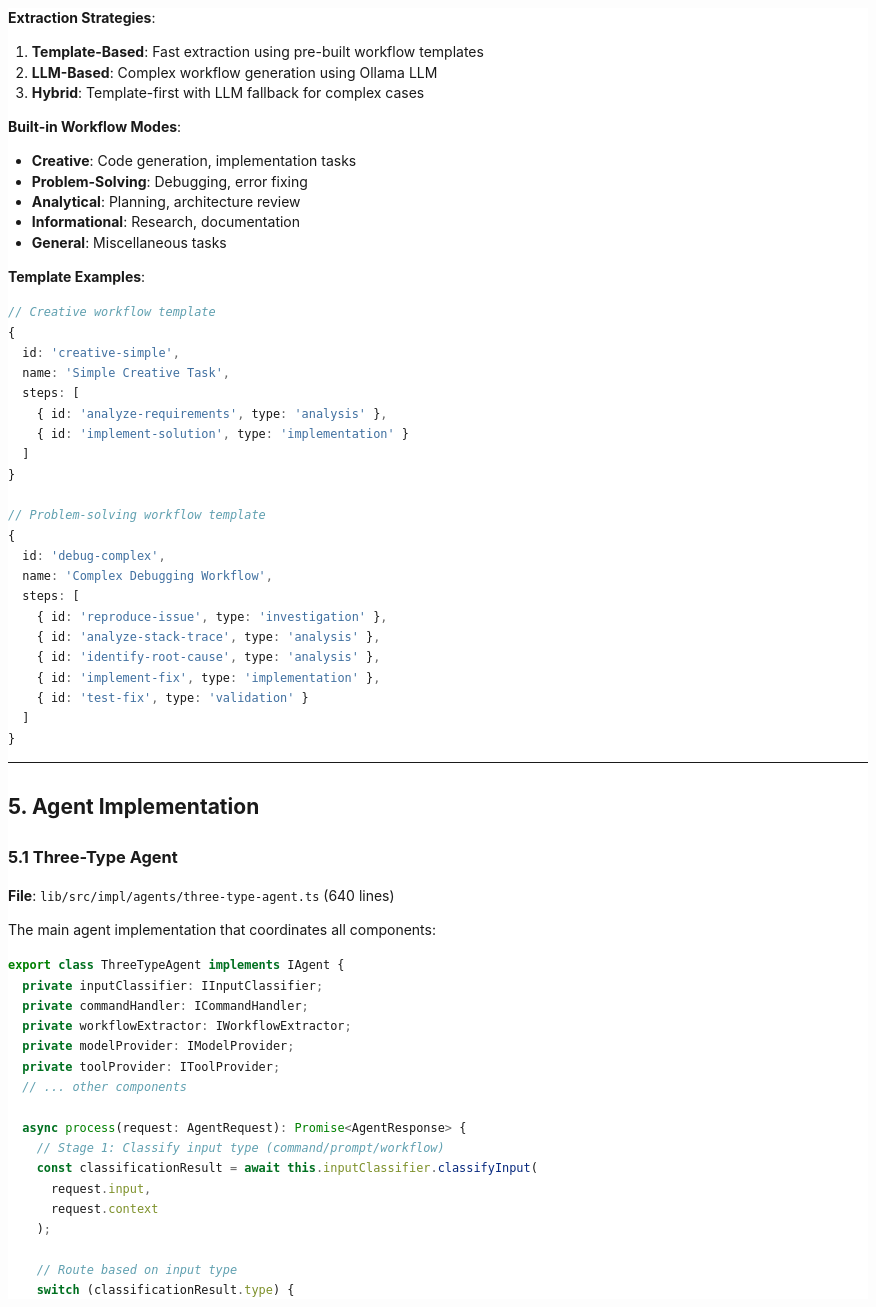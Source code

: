**Extraction Strategies**:
1. **Template-Based**: Fast extraction using pre-built workflow templates
2. **LLM-Based**: Complex workflow generation using Ollama LLM
3. **Hybrid**: Template-first with LLM fallback for complex cases

**Built-in Workflow Modes**:
- **Creative**: Code generation, implementation tasks
- **Problem-Solving**: Debugging, error fixing
- **Analytical**: Planning, architecture review  
- **Informational**: Research, documentation
- **General**: Miscellaneous tasks

**Template Examples**:
```typescript
// Creative workflow template
{
  id: 'creative-simple',
  name: 'Simple Creative Task',
  steps: [
    { id: 'analyze-requirements', type: 'analysis' },
    { id: 'implement-solution', type: 'implementation' }
  ]
}

// Problem-solving workflow template  
{
  id: 'debug-complex',
  name: 'Complex Debugging Workflow',
  steps: [
    { id: 'reproduce-issue', type: 'investigation' },
    { id: 'analyze-stack-trace', type: 'analysis' },
    { id: 'identify-root-cause', type: 'analysis' },
    { id: 'implement-fix', type: 'implementation' },
    { id: 'test-fix', type: 'validation' }
  ]
}
```

---

## 5. Agent Implementation

### 5.1 Three-Type Agent

**File**: `lib/src/impl/agents/three-type-agent.ts` (640 lines)

The main agent implementation that coordinates all components:

```typescript
export class ThreeTypeAgent implements IAgent {
  private inputClassifier: IInputClassifier;
  private commandHandler: ICommandHandler;
  private workflowExtractor: IWorkflowExtractor;
  private modelProvider: IModelProvider;
  private toolProvider: IToolProvider;
  // ... other components

  async process(request: AgentRequest): Promise<AgentResponse> {
    // Stage 1: Classify input type (command/prompt/workflow)
    const classificationResult = await this.inputClassifier.classifyInput(
      request.input, 
      request.context
    );

    // Route based on input type
    switch (classificationResult.type) {
```